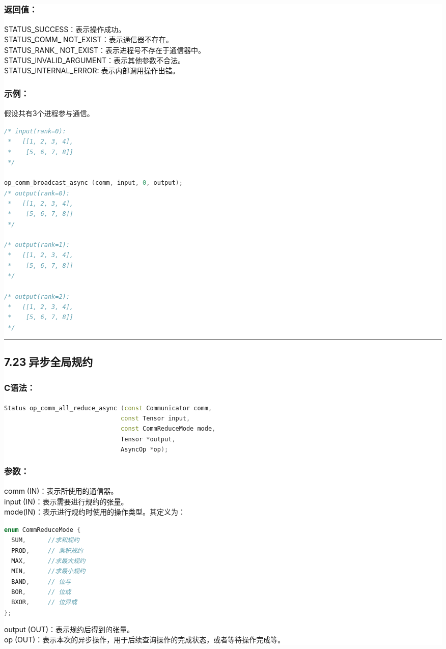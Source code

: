### 返回值：
STATUS_SUCCESS：表示操作成功。  
STATUS_COMM_ NOT_EXIST：表示通信器不存在。  
STATUS_RANK_ NOT_EXIST：表示进程号不存在于通信器中。  
STATUS_INVALID_ARGUMENT：表示其他参数不合法。  
STATUS_INTERNAL_ERROR: 表示内部调用操作出错。

### 示例：
假设共有3个进程参与通信。
```c++
/* input(rank=0): 
 *   [[1, 2, 3, 4],
 *    [5, 6, 7, 8]]
 */

op_comm_broadcast_async (comm, input, 0, output);
/* output(rank=0): 
 *   [[1, 2, 3, 4],
 *    [5, 6, 7, 8]]
 */

/* output(rank=1): 
 *   [[1, 2, 3, 4],
 *    [5, 6, 7, 8]]
 */

/* output(rank=2): 
 *   [[1, 2, 3, 4],
 *    [5, 6, 7, 8]]
 */
```
---------
## 7.23 异步全局规约
### C语法：
```c++
Status op_comm_all_reduce_async (const Communicator comm,
                                const Tensor input,
                                const CommReduceMode mode,
                                Tensor *output,
                                AsyncOp *op);
```
### 参数：
comm (IN)：表示所使用的通信器。  
input (IN)：表示需要进行规约的张量。  
mode(IN)：表示进行规约时使用的操作类型。其定义为：  
```c++
enum CommReduceMode {
  SUM,      //求和规约
  PROD,     // 乘积规约
  MAX,      //求最大规约
  MIN,      //求最小规约
  BAND,     // 位与
  BOR,      // 位或
  BXOR,     // 位异或
};
```
output (OUT)：表示规约后得到的张量。  
op (OUT)：表示本次的异步操作，用于后续查询操作的完成状态，或者等待操作完成等。
